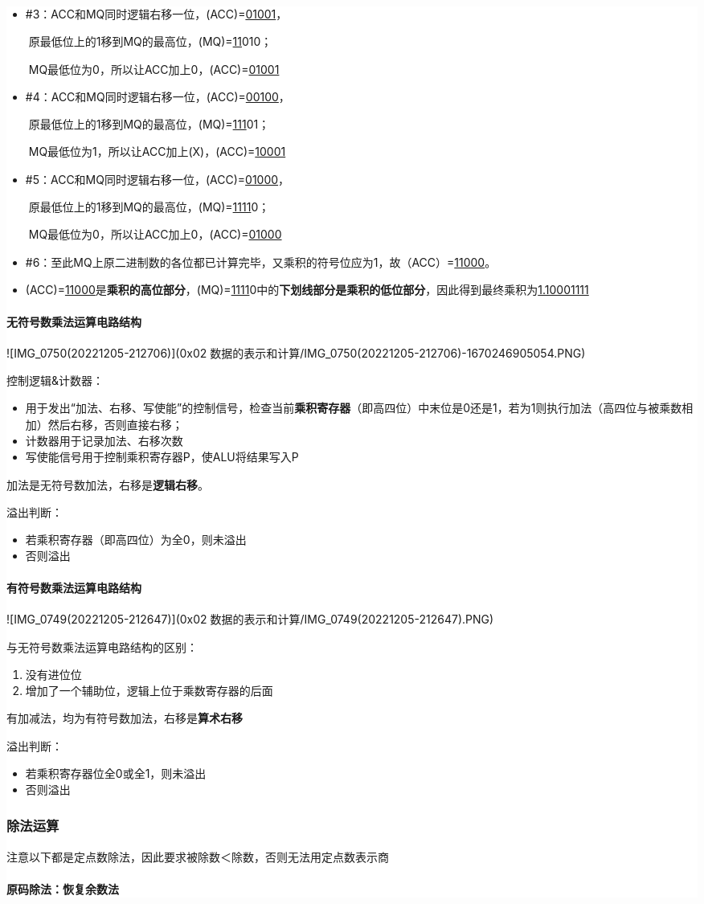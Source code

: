   - #3：ACC和MQ同时逻辑右移一位，(ACC)=<u>01001</u>，

    ​	原最低位上的1移到MQ的最高位，(MQ)=<u>11</u>010；

    ​	MQ最低位为0，所以让ACC加上0，(ACC)=<u>01001</u>

  - #4：ACC和MQ同时逻辑右移一位，(ACC)=<u>00100</u>，

    ​	原最低位上的1移到MQ的最高位，(MQ)=<u>111</u>01；

    ​	MQ最低位为1，所以让ACC加上(X)，(ACC)=<u>10001</u>

  - #5：ACC和MQ同时逻辑右移一位，(ACC)=<u>01000</u>，

    ​	原最低位上的1移到MQ的最高位，(MQ)=<u>1111</u>0；

    ​	MQ最低位为0，所以让ACC加上0，(ACC)=<u>01000</u>

  - #6：至此MQ上原二进制数的各位都已计算完毕，又乘积的符号位应为1，故（ACC）=<u>11000</u>。

  - (ACC)=<u>11000</u>是**乘积的高位部分**，(MQ)=<u>1111</u>0中的**下划线部分是乘积的低位部分**，因此得到最终乘积为<u>1.10001111</u>

#### 无符号数乘法运算电路结构

![IMG_0750(20221205-212706)](0x02 数据的表示和计算/IMG_0750(20221205-212706)-1670246905054.PNG)

控制逻辑&计数器：

- 用于发出“加法、右移、写使能”的控制信号，检查当前**乘积寄存器**（即高四位）中末位是0还是1，若为1则执行加法（高四位与被乘数相加）然后右移，否则直接右移；
- 计数器用于记录加法、右移次数
- 写使能信号用于控制乘积寄存器P，使ALU将结果写入P

加法是无符号数加法，右移是**逻辑右移**。

溢出判断：

- 若乘积寄存器（即高四位）为全0，则未溢出
- 否则溢出

#### 有符号数乘法运算电路结构

![IMG_0749(20221205-212647)](0x02 数据的表示和计算/IMG_0749(20221205-212647).PNG)

与无符号数乘法运算电路结构的区别：

1. 没有进位位
2. 增加了一个辅助位，逻辑上位于乘数寄存器的后面

有加减法，均为有符号数加法，右移是**算术右移**

溢出判断：

- 若乘积寄存器位全0或全1，则未溢出
- 否则溢出

### 除法运算

注意以下都是定点数除法，因此要求被除数＜除数，否则无法用定点数表示商

#### 原码除法：恢复余数法
